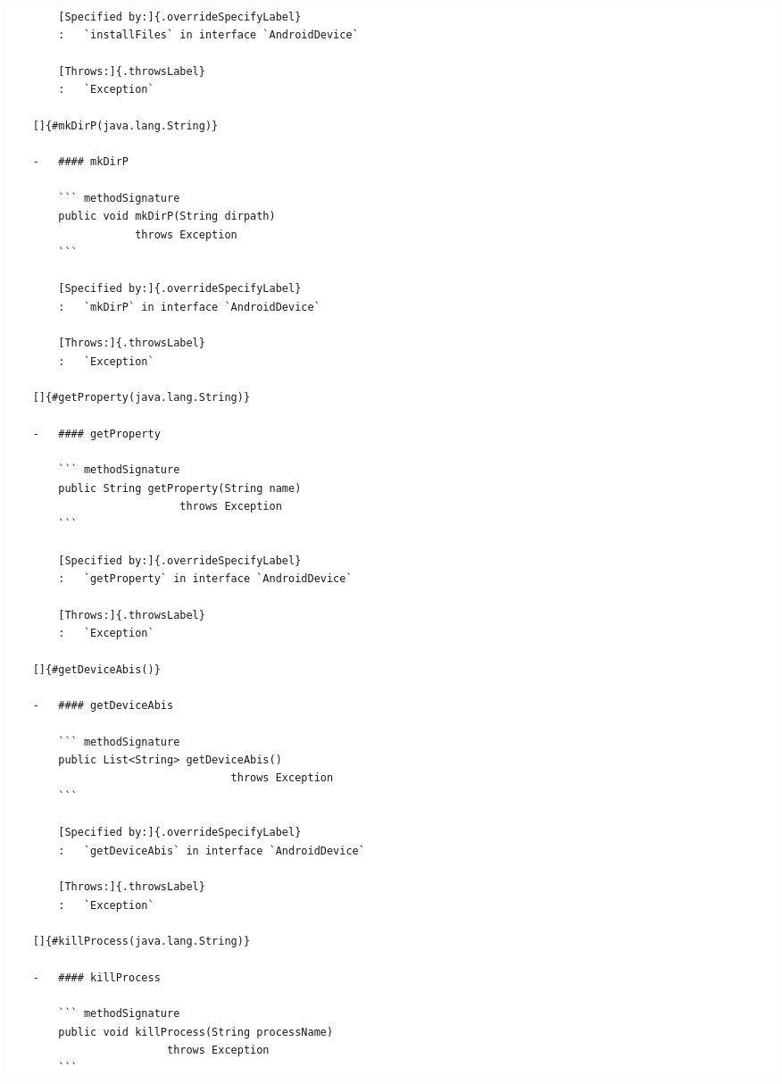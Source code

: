             [Specified by:]{.overrideSpecifyLabel}
            :   `installFiles` in interface `AndroidDevice`

            [Throws:]{.throwsLabel}
            :   `Exception`

        []{#mkDirP(java.lang.String)}

        -   #### mkDirP

            ``` methodSignature
            public void mkDirP​(String dirpath)
                        throws Exception
            ```

            [Specified by:]{.overrideSpecifyLabel}
            :   `mkDirP` in interface `AndroidDevice`

            [Throws:]{.throwsLabel}
            :   `Exception`

        []{#getProperty(java.lang.String)}

        -   #### getProperty

            ``` methodSignature
            public String getProperty​(String name)
                               throws Exception
            ```

            [Specified by:]{.overrideSpecifyLabel}
            :   `getProperty` in interface `AndroidDevice`

            [Throws:]{.throwsLabel}
            :   `Exception`

        []{#getDeviceAbis()}

        -   #### getDeviceAbis

            ``` methodSignature
            public List<String> getDeviceAbis()
                                       throws Exception
            ```

            [Specified by:]{.overrideSpecifyLabel}
            :   `getDeviceAbis` in interface `AndroidDevice`

            [Throws:]{.throwsLabel}
            :   `Exception`

        []{#killProcess(java.lang.String)}

        -   #### killProcess

            ``` methodSignature
            public void killProcess​(String processName)
                             throws Exception
            ```
